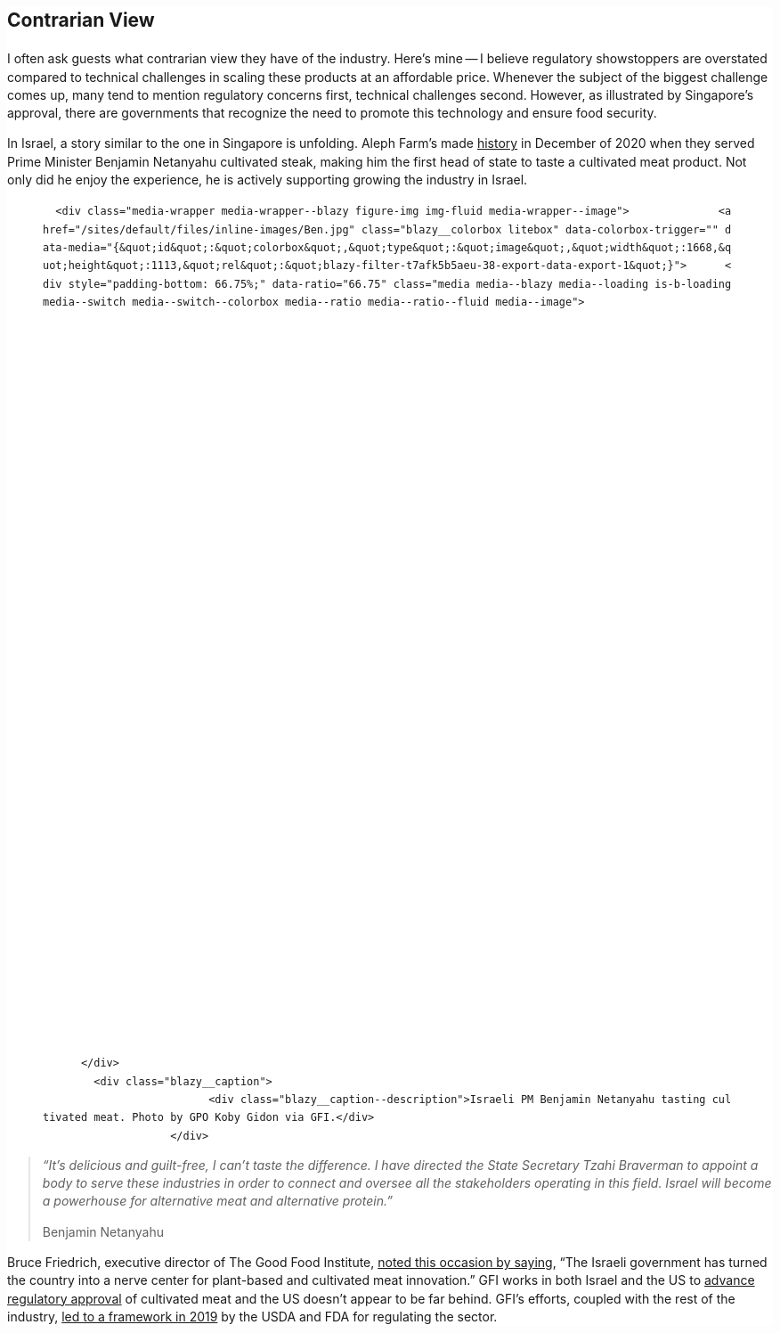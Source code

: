 <h2>Contrarian View</h2>

<p>I often ask guests what contrarian view they have of the industry. Here’s mine — I believe regulatory showstoppers are overstated compared to technical challenges in scaling these products at an affordable price. Whenever the subject of the biggest challenge comes up, many tend to mention regulatory concerns first, technical challenges second. However, as illustrated by Singapore’s approval, there are governments that recognize the need to promote this technology and ensure food security.</p>

<p>In Israel, a story similar to the one in Singapore is unfolding. Aleph Farm’s made <a href="https://www.gfi.org/blog-cultivated-meat-tasting-israel" target="_blank">history</a> in December of 2020 when they served Prime Minister Benjamin Netanyahu cultivated steak, making him the first head of state to taste a cultivated meat product. Not only did he enjoy the experience, he is actively supporting growing the industry in Israel.</p>

<figure class="figure">
  




      <div class="media-wrapper media-wrapper--blazy figure-img img-fluid media-wrapper--image">              <a href="/sites/default/files/inline-images/Ben.jpg" class="blazy__colorbox litebox" data-colorbox-trigger="" data-media="{&quot;id&quot;:&quot;colorbox&quot;,&quot;type&quot;:&quot;image&quot;,&quot;width&quot;:1668,&quot;height&quot;:1113,&quot;rel&quot;:&quot;blazy-filter-t7afk5b5aeu-38-export-data-export-1&quot;}">      <div style="padding-bottom: 66.75%;" data-ratio="66.75" class="media media--blazy media--loading is-b-loading media--switch media--switch--colorbox media--ratio media--ratio--fluid media--image">
<img alt="Israeli PM Benjamin Netanyahu tasting cultivated meat" title="Ben.jpg" class="media__image media__element b-lazy img-fluid" data-entity-uuid="7dd871ee-90db-4d2e-a258-867a6a4864df" data-src="/sites/default/files/styles/1200x900_4_3/public/inline-images/Ben.jpg?itok=yJwfg9_N" src="data:image/svg+xml;charset=utf-8,%3Csvg%20xmlns%3D'http%3A%2F%2Fwww.w3.org%2F2000%2Fsvg'%20viewBox%3D'0%200%201200%20801'%2F%3E" width="1200" height="801" loading="lazy" typeof="foaf:Image" />
        <span class="media__icon media__icon--litebox"></span></div>
  </a>

                
          </div>  
            <div class="blazy__caption">
                              <div class="blazy__caption--description">Israeli PM Benjamin Netanyahu tasting cultivated meat. Photo by GPO Koby Gidon via GFI.</div>
                        </div>
      


      
  </figure>

<blockquote>
<p><em>“It’s delicious and guilt-free, I can’t taste the difference. I have directed the State Secretary Tzahi Braverman to appoint a body to serve these industries in order to connect and oversee all the stakeholders operating in this field. Israel will become a powerhouse for alternative meat and alternative protein.”</em></p>

<footer>Benjamin Netanyahu</footer>
</blockquote>

<p>Bruce Friedrich, executive director of The Good Food Institute, <a href="https://www.gfi.org/israels_prime_minister_tastes_cultivated_steak" target="_blank">noted this occasion by saying</a>, “The Israeli government has turned the country into a nerve center for plant-based and cultivated meat innovation.” GFI works in both Israel and the US to <a href="https://thehill.com/opinion/energy-environment/412388-how-the-united-states-can-remain-a-world-leader-in-agriculture" target="_blank">advance regulatory approval</a> of cultivated meat and the US doesn’t appear to be far behind. GFI’s efforts, coupled with the rest of the industry, <a href="https://www.usda.gov/media/press-releases/2019/03/07/usda-and-fda-announce-formal-agreement-regulate-cell-cultured-food" target="_blank">led to a framework in 2019</a> by the USDA and FDA for regulating the sector.</p>
